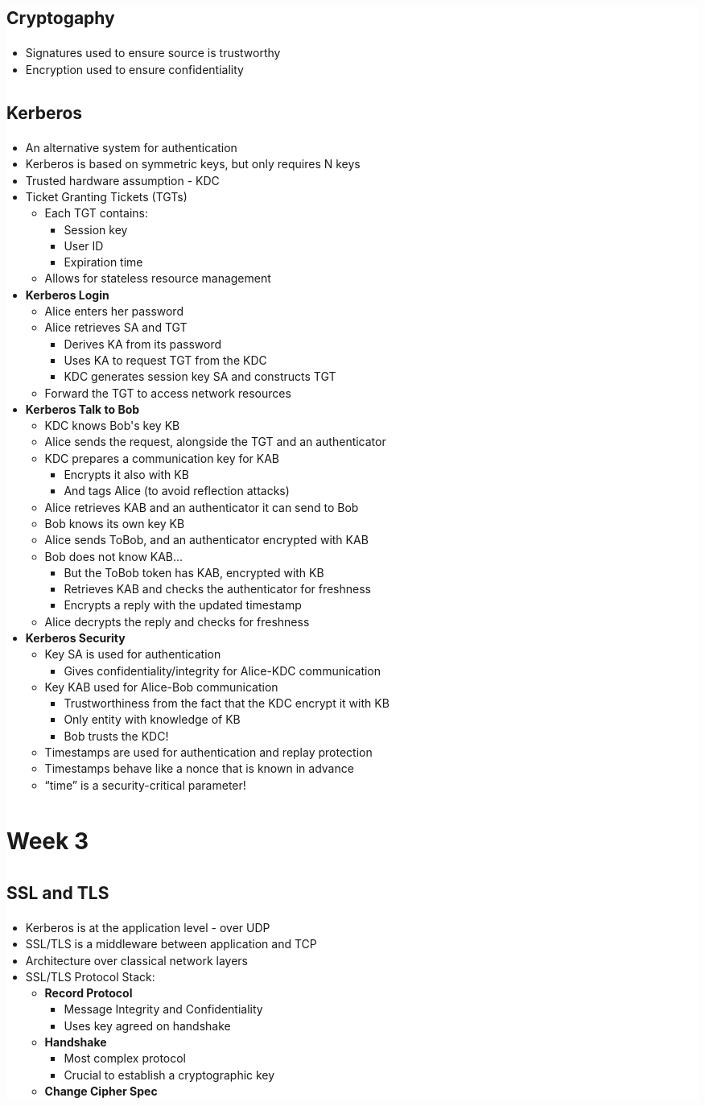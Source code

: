 ## Cryptogaphy
* Signatures used to ensure source is trustworthy
* Encryption used to ensure confidentiality

## Kerberos
* An alternative system for authentication
* Kerberos is based on symmetric keys, but only requires N keys
* Trusted hardware assumption - KDC
* Ticket Granting Tickets (TGTs)
    * Each TGT contains:
        * Session key
        * User ID
        * Expiration time
    * Allows for stateless resource management
* **Kerberos Login**
    * Alice enters her password
    * Alice retrieves SA and TGT
        * Derives KA from its password
        * Uses KA to request TGT from the KDC
        * KDC generates session key SA and constructs TGT
    * Forward the TGT to access network resources
* **Kerberos Talk to Bob**
    * KDC knows Bob's key KB
    * Alice sends the request, alongside the TGT and an authenticator
    * KDC prepares a communication key for KAB
        * Encrypts it also with KB
        * And tags Alice (to avoid reflection attacks)
    * Alice retrieves KAB and an authenticator it can send to Bob
    * Bob knows its own key KB
    * Alice sends ToBob, and an authenticator encrypted with KAB
    * Bob does not know KAB...
        * But the ToBob token has KAB, encrypted with KB
        * Retrieves KAB and checks the authenticator for freshness
        * Encrypts a reply with the updated timestamp
    * Alice decrypts the reply and checks for freshness
* **Kerberos Security**
    * Key SA is used for authentication
        * Gives confidentiality/integrity for Alice-KDC communication
    * Key KAB used for Alice-Bob communication
        * Trustworthiness from the fact that the KDC encrypt it with KB
        * Only entity with knowledge of KB
        * Bob trusts the KDC!
    * Timestamps are used for authentication and replay protection
    * Timestamps behave like a nonce that is known in advance
    * “time” is a security-critical parameter!

# Week 3

## SSL and TLS
* Kerberos is at the application level - over UDP
* SSL/TLS is a middleware between application and TCP
* Architecture over classical network layers
* SSL/TLS Protocol Stack:
    * **Record Protocol**
        * Message Integrity and Confidentiality
        * Uses key agreed on handshake
    * **Handshake**
        * Most complex protocol
        * Crucial to establish a cryptographic key
    * **Change Cipher Spec**